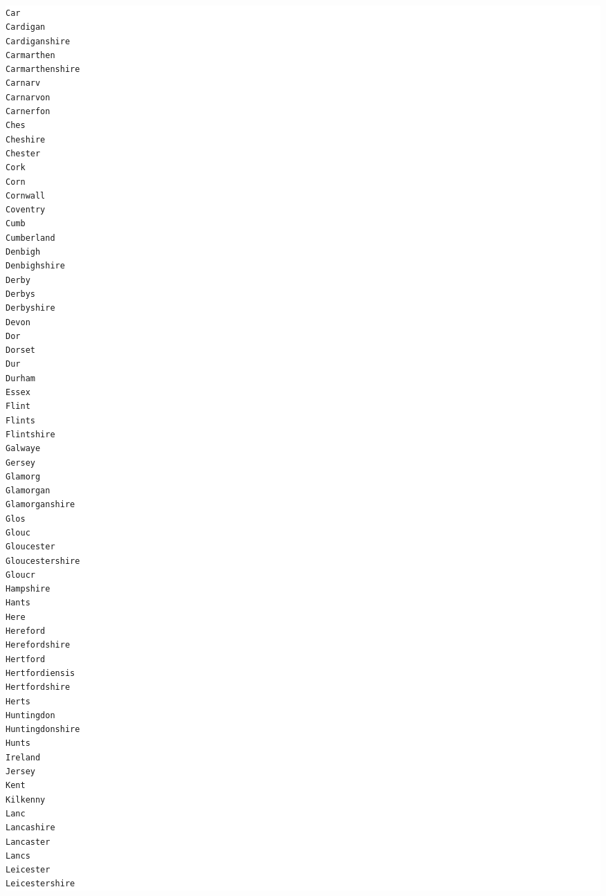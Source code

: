 ```text
Car
Cardigan
Cardiganshire
Carmarthen
Carmarthenshire
Carnarv
Carnarvon
Carnerfon
Ches
Cheshire
Chester
Cork
Corn
Cornwall
Coventry
Cumb
Cumberland
Denbigh
Denbighshire
Derby
Derbys
Derbyshire
Devon
Dor
Dorset
Dur
Durham
Essex
Flint
Flints
Flintshire
Galwaye
Gersey
Glamorg
Glamorgan
Glamorganshire
Glos
Glouc
Gloucester
Gloucestershire
Gloucr
Hampshire
Hants
Here
Hereford
Herefordshire
Hertford
Hertfordiensis
Hertfordshire
Herts
Huntingdon
Huntingdonshire
Hunts
Ireland
Jersey
Kent
Kilkenny
Lanc
Lancashire
Lancaster
Lancs
Leicester
Leicestershire
```